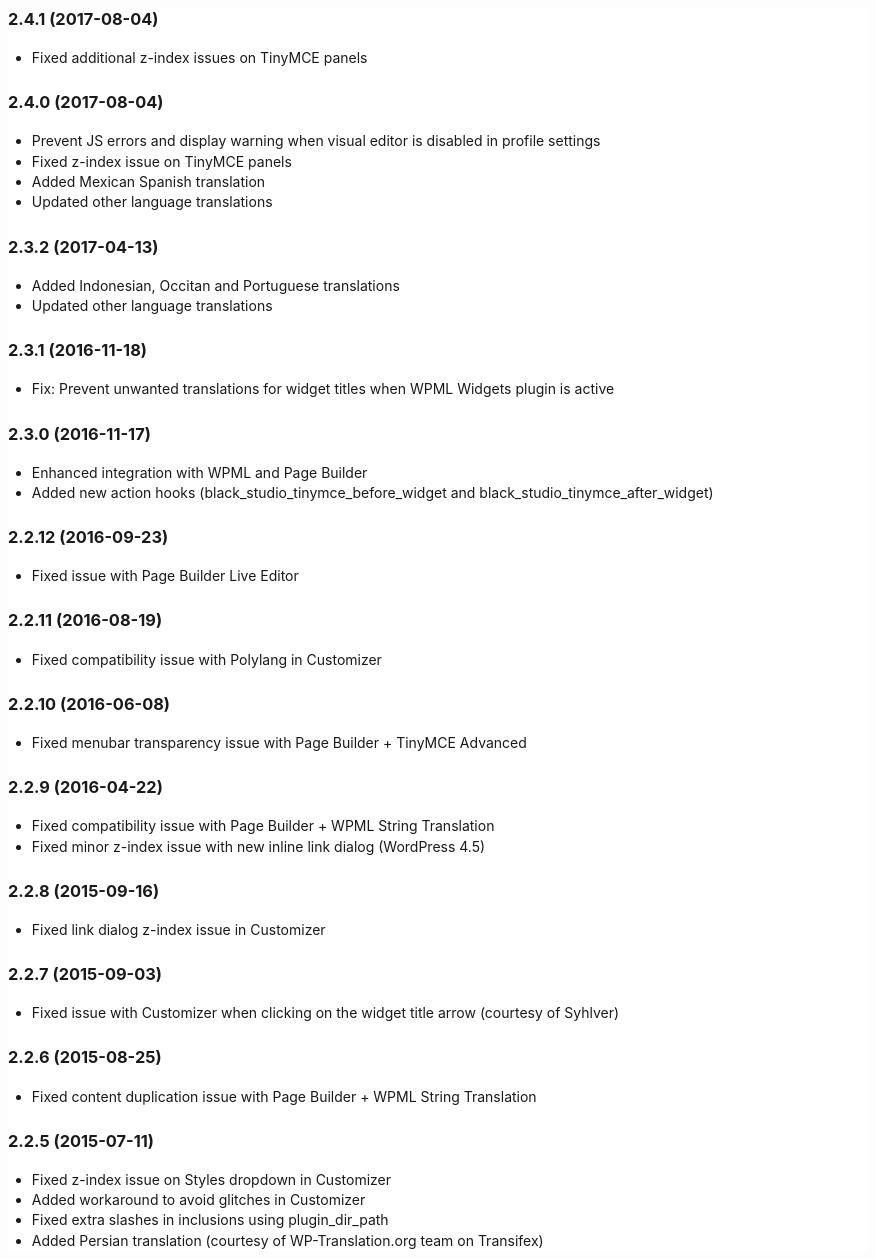 ### 2.4.1 (2017-08-04) ###
* Fixed additional z-index issues on TinyMCE panels

### 2.4.0 (2017-08-04) ###
* Prevent JS errors and display warning when visual editor is disabled in profile settings
* Fixed z-index issue on TinyMCE panels
* Added Mexican Spanish translation
* Updated other language translations

### 2.3.2 (2017-04-13) ###
* Added Indonesian, Occitan and Portuguese translations
* Updated other language translations

### 2.3.1 (2016-11-18) ###
* Fix: Prevent unwanted translations for widget titles when WPML Widgets plugin is active

### 2.3.0 (2016-11-17) ###
* Enhanced integration with WPML and Page Builder
* Added new action hooks (black_studio_tinymce_before_widget and black_studio_tinymce_after_widget)

### 2.2.12 (2016-09-23) ###
* Fixed issue with Page Builder Live Editor

### 2.2.11 (2016-08-19) ###
* Fixed compatibility issue with Polylang in Customizer

### 2.2.10 (2016-06-08) ###
* Fixed menubar transparency issue with Page Builder + TinyMCE Advanced

### 2.2.9 (2016-04-22) ###
* Fixed compatibility issue with Page Builder + WPML String Translation
* Fixed minor z-index issue with new inline link dialog (WordPress 4.5)

### 2.2.8 (2015-09-16) ###
* Fixed link dialog z-index issue in Customizer

### 2.2.7 (2015-09-03) ###
* Fixed issue with Customizer when clicking on the widget title arrow (courtesy of Syhlver)

### 2.2.6 (2015-08-25) ###
* Fixed content duplication issue with Page Builder + WPML String Translation

### 2.2.5 (2015-07-11) ###
* Fixed z-index issue on Styles dropdown in Customizer
* Added workaround to avoid glitches in Customizer
* Fixed extra slashes in inclusions using plugin_dir_path
* Added Persian translation (courtesy of WP-Translation.org team on Transifex)

